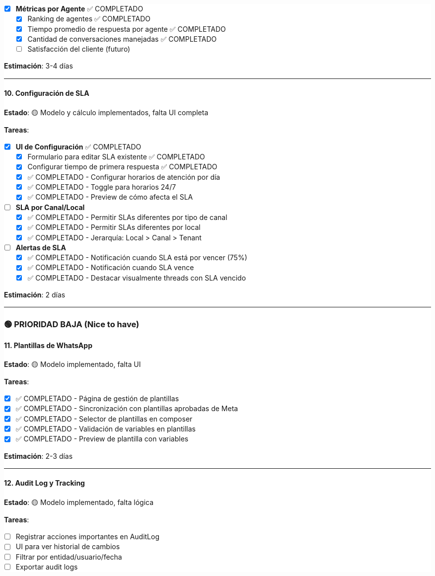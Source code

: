 - [x] **Métricas por Agente** ✅ COMPLETADO
  - [x] Ranking de agentes ✅ COMPLETADO
  - [x] Tiempo promedio de respuesta por agente ✅ COMPLETADO
  - [x] Cantidad de conversaciones manejadas ✅ COMPLETADO
  - [ ] Satisfacción del cliente (futuro)

**Estimación**: 3-4 días

---

#### 10. Configuración de SLA
**Estado**: 🟡 Modelo y cálculo implementados, falta UI completa

**Tareas**:
- [x] **UI de Configuración** ✅ COMPLETADO
  - [x] Formulario para editar SLA existente ✅ COMPLETADO
  - [x] Configurar tiempo de primera respuesta ✅ COMPLETADO
  - [x] ✅ COMPLETADO - Configurar horarios de atención por día
  - [x] ✅ COMPLETADO - Toggle para horarios 24/7
  - [x] ✅ COMPLETADO - Preview de cómo afecta el SLA

- [ ] **SLA por Canal/Local**
  - [x] ✅ COMPLETADO - Permitir SLAs diferentes por tipo de canal
  - [x] ✅ COMPLETADO - Permitir SLAs diferentes por local
  - [x] ✅ COMPLETADO - Jerarquía: Local > Canal > Tenant

- [ ] **Alertas de SLA**
  - [x] ✅ COMPLETADO - Notificación cuando SLA está por vencer (75%)
  - [x] ✅ COMPLETADO - Notificación cuando SLA vence
  - [x] ✅ COMPLETADO - Destacar visualmente threads con SLA vencido

**Estimación**: 2 días

---

### 🟢 PRIORIDAD BAJA (Nice to have)

#### 11. Plantillas de WhatsApp
**Estado**: 🟡 Modelo implementado, falta UI

**Tareas**:
- [x] ✅ COMPLETADO - Página de gestión de plantillas
- [x] ✅ COMPLETADO - Sincronización con plantillas aprobadas de Meta
- [x] ✅ COMPLETADO - Selector de plantillas en composer
- [x] ✅ COMPLETADO - Validación de variables en plantillas
- [x] ✅ COMPLETADO - Preview de plantilla con variables

**Estimación**: 2-3 días

---

#### 12. Audit Log y Tracking
**Estado**: 🟡 Modelo implementado, falta lógica

**Tareas**:
- [ ] Registrar acciones importantes en AuditLog
- [ ] UI para ver historial de cambios
- [ ] Filtrar por entidad/usuario/fecha
- [ ] Exportar audit logs
